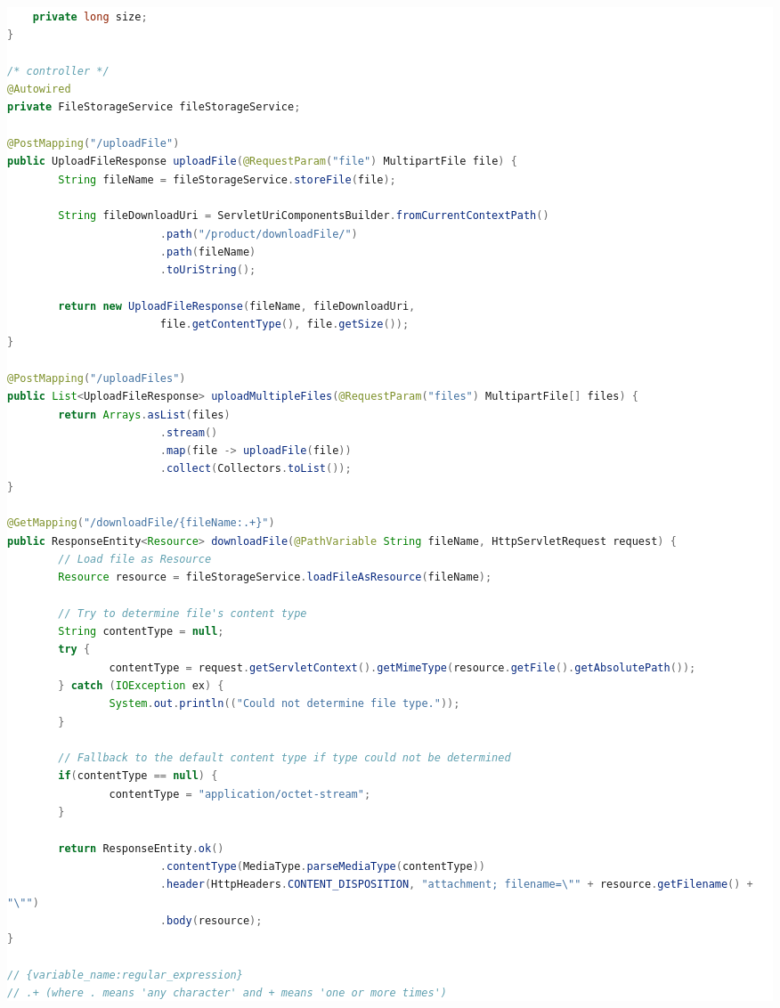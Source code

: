 ```java
	private long size;
}

/* controller */
@Autowired
private FileStorageService fileStorageService;

@PostMapping("/uploadFile")
public UploadFileResponse uploadFile(@RequestParam("file") MultipartFile file) {
		String fileName = fileStorageService.storeFile(file);

		String fileDownloadUri = ServletUriComponentsBuilder.fromCurrentContextPath()
						.path("/product/downloadFile/")
						.path(fileName)
						.toUriString();

		return new UploadFileResponse(fileName, fileDownloadUri,
						file.getContentType(), file.getSize());
}

@PostMapping("/uploadFiles")
public List<UploadFileResponse> uploadMultipleFiles(@RequestParam("files") MultipartFile[] files) {
		return Arrays.asList(files)
						.stream()
						.map(file -> uploadFile(file))
						.collect(Collectors.toList());
}

@GetMapping("/downloadFile/{fileName:.+}")
public ResponseEntity<Resource> downloadFile(@PathVariable String fileName, HttpServletRequest request) {
		// Load file as Resource
		Resource resource = fileStorageService.loadFileAsResource(fileName);

		// Try to determine file's content type
		String contentType = null;
		try {
				contentType = request.getServletContext().getMimeType(resource.getFile().getAbsolutePath());
		} catch (IOException ex) {
				System.out.println(("Could not determine file type."));	
		}

		// Fallback to the default content type if type could not be determined
		if(contentType == null) {
				contentType = "application/octet-stream";
		}

		return ResponseEntity.ok()
						.contentType(MediaType.parseMediaType(contentType))
						.header(HttpHeaders.CONTENT_DISPOSITION, "attachment; filename=\"" + resource.getFilename() + "\"")
						.body(resource);
}

// {variable_name:regular_expression}
// .+ (where . means 'any character' and + means 'one or more times')
```
